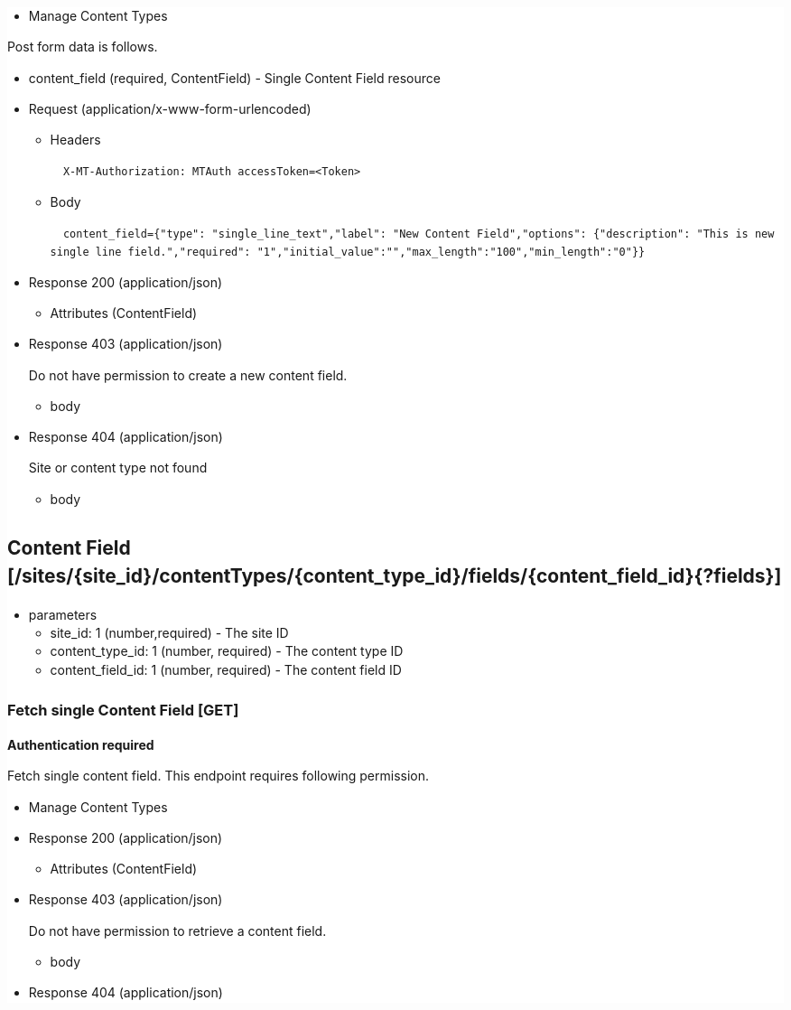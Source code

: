 * Manage Content Types

Post form data is follows.

+ content_field (required, ContentField) - Single Content Field resource

+ Request (application/x-www-form-urlencoded)

    + Headers

            X-MT-Authorization: MTAuth accessToken=<Token>

    + Body

            content_field={"type": "single_line_text","label": "New Content Field","options": {"description": "This is new single line field.","required": "1","initial_value":"","max_length":"100","min_length":"0"}}

+ Response 200 (application/json)

    + Attributes (ContentField)

+ Response 403 (application/json)

    Do not have permission to create a new content field.

    + body

+ Response 404 (application/json)

    Site or content type not found

    + body


## Content Field [/sites/{site_id}/contentTypes/{content_type_id}/fields/{content_field_id}{?fields}]

+ parameters
    + site_id: 1 (number,required) - The site ID
    + content_type_id: 1 (number, required) - The content type ID
    + content_field_id: 1 (number, required) - The content field ID

### Fetch single Content Field [GET]
**Authentication required**

Fetch single content field. This endpoint requires following permission.

* Manage Content Types

+ Response 200 (application/json)

    + Attributes (ContentField)

+ Response 403 (application/json)

    Do not have permission to retrieve a content field.

    + body

+ Response 404 (application/json)
